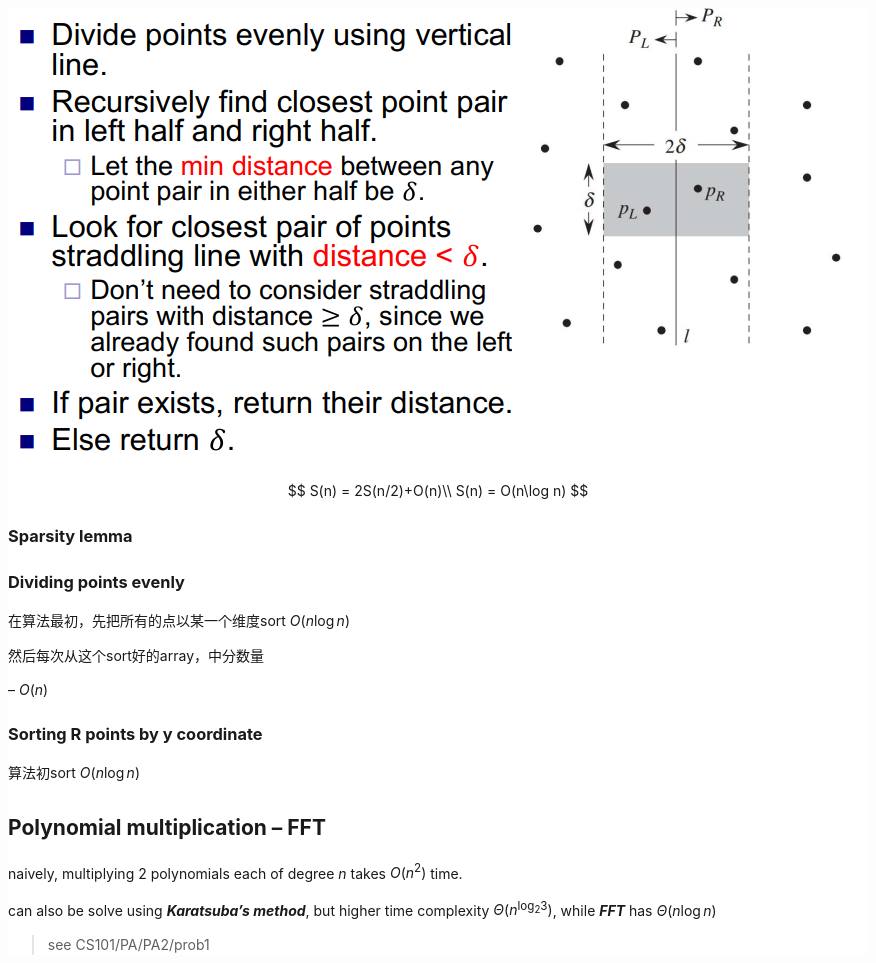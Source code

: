   ![image-20240305141239425](image-20240305141239425.png)


$$
S(n) = 2S(n/2)+O(n)\\
S(n) = O(n\log n)
$$

### Sparsity lemma

### Dividing points evenly

在算法最初，先把所有的点以某一个维度sort $O(n \log n)$

然后每次从这个sort好的array，中分数量

– $O(n)$

### Sorting R points by y coordinate

算法初sort $O(n \log n)$

## Polynomial multiplication – FFT

naively, multiplying 2 polynomials each of degree $n$ takes $O(n^2)$ time.

can also be solve using ***Karatsuba’s method***, but higher time complexity $\Theta(n^{\log_2 3})$, while ***FFT*** has $\Theta(n\log n)$

> see CS101/PA/PA2/prob1
